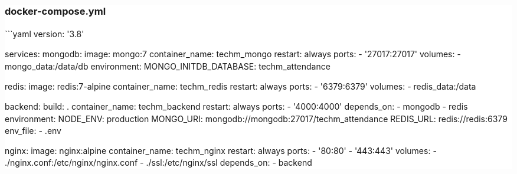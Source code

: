 ### docker-compose.yml

\`\`\`yaml
version: '3.8'

services:
  mongodb:
    image: mongo:7
    container_name: techm_mongo
    restart: always
    ports:
      - '27017:27017'
    volumes:
      - mongo_data:/data/db
    environment:
      MONGO_INITDB_DATABASE: techm_attendance

  redis:
    image: redis:7-alpine
    container_name: techm_redis
    restart: always
    ports:
      - '6379:6379'
    volumes:
      - redis_data:/data

  backend:
    build: .
    container_name: techm_backend
    restart: always
    ports:
      - '4000:4000'
    depends_on:
      - mongodb
      - redis
    environment:
      NODE_ENV: production
      MONGO_URI: mongodb://mongodb:27017/techm_attendance
      REDIS_URL: redis://redis:6379
    env_file:
      - .env

  nginx:
    image: nginx:alpine
    container_name: techm_nginx
    restart: always
    ports:
      - '80:80'
      - '443:443'
    volumes:
      - ./nginx.conf:/etc/nginx/nginx.conf
      - ./ssl:/etc/nginx/ssl
    depends_on:
      - backend
